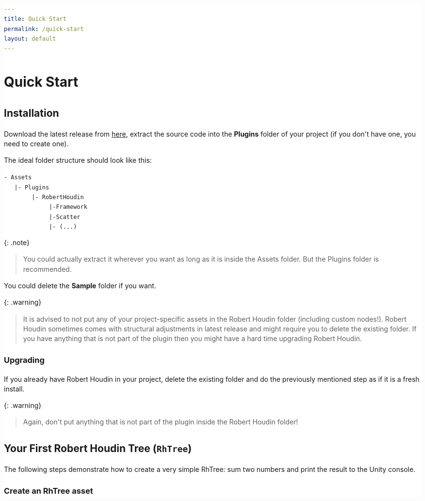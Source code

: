 ```yaml
---
title: Quick Start
permalink: /quick-start
layout: default
---
```

# Quick Start

## Installation

Download the latest release from [here](https://github.com/Myonmu/RobertHoudin/releases/latest), extract the source code into the **Plugins** folder of your project (if you don't have one, you need to create one). 

The ideal folder structure should look like this:

```
- Assets
   |- Plugins
        |- RobertHoudin
             |-Framework
             |-Scatter
             |- (...)
```

{: .note}
> You could actually extract it wherever you want as long as it is inside the Assets folder. But the Plugins folder is recommended.


You could delete the **Sample** folder if you want. 

{: .warning}
> It is advised to not put any of your project-specific assets in the Robert Houdin folder (including custom nodes!). Robert Houdin sometimes comes with structural adjustments in latest release and might require you to delete the existing folder. If you have anything that is not part of the plugin then you might have a hard time upgrading Robert Houdin.


### Upgrading

If you already have Robert Houdin in your project, delete the existing folder and do the previously mentioned step as if it is a fresh install.

{: .warning}
> Again, don't put anything that is not part of the plugin inside the Robert Houdin folder!


## Your First Robert Houdin Tree (`RhTree`)

The following steps demonstrate how to create a very simple RhTree: sum two numbers and print the result to the Unity console.
### Create an RhTree asset
